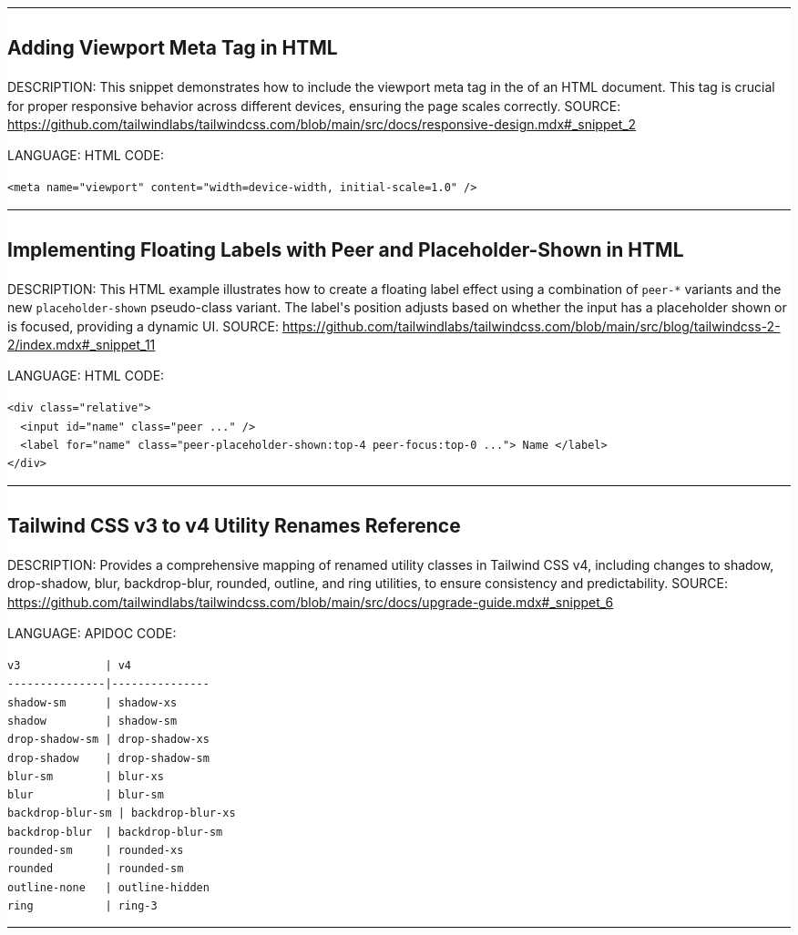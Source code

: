 
---

## Adding Viewport Meta Tag in HTML
DESCRIPTION: This snippet demonstrates how to include the viewport meta tag in the <head> of an HTML document. This tag is crucial for proper responsive behavior across different devices, ensuring the page scales correctly.
SOURCE: https://github.com/tailwindlabs/tailwindcss.com/blob/main/src/docs/responsive-design.mdx#_snippet_2

LANGUAGE: HTML
CODE:
```
<meta name="viewport" content="width=device-width, initial-scale=1.0" />
```

---

## Implementing Floating Labels with Peer and Placeholder-Shown in HTML
DESCRIPTION: This HTML example illustrates how to create a floating label effect using a combination of `peer-*` variants and the new `placeholder-shown` pseudo-class variant. The label's position adjusts based on whether the input has a placeholder shown or is focused, providing a dynamic UI.
SOURCE: https://github.com/tailwindlabs/tailwindcss.com/blob/main/src/blog/tailwindcss-2-2/index.mdx#_snippet_11

LANGUAGE: HTML
CODE:
```
<div class="relative">
  <input id="name" class="peer ..." />
  <label for="name" class="peer-placeholder-shown:top-4 peer-focus:top-0 ..."> Name </label>
</div>
```

---

## Tailwind CSS v3 to v4 Utility Renames Reference
DESCRIPTION: Provides a comprehensive mapping of renamed utility classes in Tailwind CSS v4, including changes to shadow, drop-shadow, blur, backdrop-blur, rounded, outline, and ring utilities, to ensure consistency and predictability.
SOURCE: https://github.com/tailwindlabs/tailwindcss.com/blob/main/src/docs/upgrade-guide.mdx#_snippet_6

LANGUAGE: APIDOC
CODE:
```
v3             | v4
---------------|---------------
shadow-sm      | shadow-xs
shadow         | shadow-sm
drop-shadow-sm | drop-shadow-xs
drop-shadow    | drop-shadow-sm
blur-sm        | blur-xs
blur           | blur-sm
backdrop-blur-sm | backdrop-blur-xs
backdrop-blur  | backdrop-blur-sm
rounded-sm     | rounded-xs
rounded        | rounded-sm
outline-none   | outline-hidden
ring           | ring-3
```

---